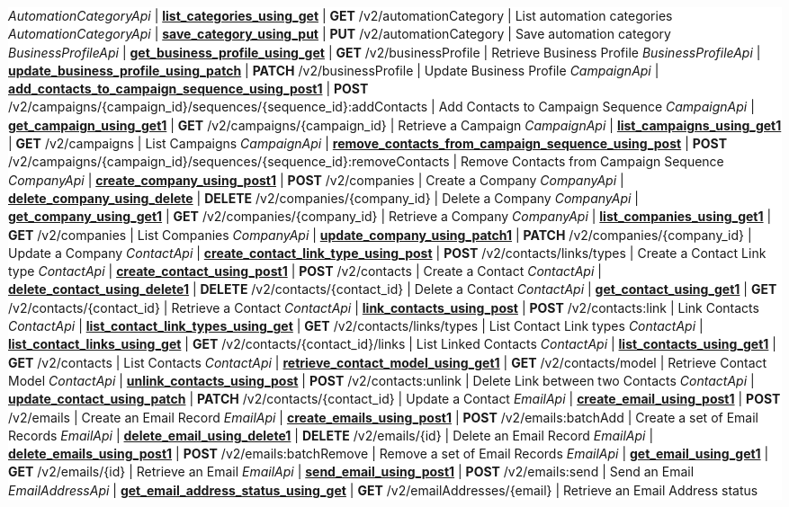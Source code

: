 *AutomationCategoryApi* | [**list_categories_using_get**](docs/AutomationCategoryApi.md#list_categories_using_get) | **GET** /v2/automationCategory | List automation categories
*AutomationCategoryApi* | [**save_category_using_put**](docs/AutomationCategoryApi.md#save_category_using_put) | **PUT** /v2/automationCategory | Save automation category
*BusinessProfileApi* | [**get_business_profile_using_get**](docs/BusinessProfileApi.md#get_business_profile_using_get) | **GET** /v2/businessProfile | Retrieve Business Profile
*BusinessProfileApi* | [**update_business_profile_using_patch**](docs/BusinessProfileApi.md#update_business_profile_using_patch) | **PATCH** /v2/businessProfile | Update Business Profile
*CampaignApi* | [**add_contacts_to_campaign_sequence_using_post1**](docs/CampaignApi.md#add_contacts_to_campaign_sequence_using_post1) | **POST** /v2/campaigns/{campaign_id}/sequences/{sequence_id}:addContacts | Add Contacts to Campaign Sequence
*CampaignApi* | [**get_campaign_using_get1**](docs/CampaignApi.md#get_campaign_using_get1) | **GET** /v2/campaigns/{campaign_id} | Retrieve a Campaign
*CampaignApi* | [**list_campaigns_using_get1**](docs/CampaignApi.md#list_campaigns_using_get1) | **GET** /v2/campaigns | List Campaigns
*CampaignApi* | [**remove_contacts_from_campaign_sequence_using_post**](docs/CampaignApi.md#remove_contacts_from_campaign_sequence_using_post) | **POST** /v2/campaigns/{campaign_id}/sequences/{sequence_id}:removeContacts | Remove Contacts from Campaign Sequence
*CompanyApi* | [**create_company_using_post1**](docs/CompanyApi.md#create_company_using_post1) | **POST** /v2/companies | Create a Company
*CompanyApi* | [**delete_company_using_delete**](docs/CompanyApi.md#delete_company_using_delete) | **DELETE** /v2/companies/{company_id} | Delete a Company
*CompanyApi* | [**get_company_using_get1**](docs/CompanyApi.md#get_company_using_get1) | **GET** /v2/companies/{company_id} | Retrieve a Company
*CompanyApi* | [**list_companies_using_get1**](docs/CompanyApi.md#list_companies_using_get1) | **GET** /v2/companies | List Companies
*CompanyApi* | [**update_company_using_patch1**](docs/CompanyApi.md#update_company_using_patch1) | **PATCH** /v2/companies/{company_id} | Update a Company
*ContactApi* | [**create_contact_link_type_using_post**](docs/ContactApi.md#create_contact_link_type_using_post) | **POST** /v2/contacts/links/types | Create a Contact Link type
*ContactApi* | [**create_contact_using_post1**](docs/ContactApi.md#create_contact_using_post1) | **POST** /v2/contacts | Create a Contact
*ContactApi* | [**delete_contact_using_delete1**](docs/ContactApi.md#delete_contact_using_delete1) | **DELETE** /v2/contacts/{contact_id} | Delete a Contact
*ContactApi* | [**get_contact_using_get1**](docs/ContactApi.md#get_contact_using_get1) | **GET** /v2/contacts/{contact_id} | Retrieve a Contact
*ContactApi* | [**link_contacts_using_post**](docs/ContactApi.md#link_contacts_using_post) | **POST** /v2/contacts:link | Link Contacts
*ContactApi* | [**list_contact_link_types_using_get**](docs/ContactApi.md#list_contact_link_types_using_get) | **GET** /v2/contacts/links/types | List Contact Link types
*ContactApi* | [**list_contact_links_using_get**](docs/ContactApi.md#list_contact_links_using_get) | **GET** /v2/contacts/{contact_id}/links | List Linked Contacts
*ContactApi* | [**list_contacts_using_get1**](docs/ContactApi.md#list_contacts_using_get1) | **GET** /v2/contacts | List Contacts
*ContactApi* | [**retrieve_contact_model_using_get1**](docs/ContactApi.md#retrieve_contact_model_using_get1) | **GET** /v2/contacts/model | Retrieve Contact Model
*ContactApi* | [**unlink_contacts_using_post**](docs/ContactApi.md#unlink_contacts_using_post) | **POST** /v2/contacts:unlink | Delete Link between two Contacts
*ContactApi* | [**update_contact_using_patch**](docs/ContactApi.md#update_contact_using_patch) | **PATCH** /v2/contacts/{contact_id} | Update a Contact
*EmailApi* | [**create_email_using_post1**](docs/EmailApi.md#create_email_using_post1) | **POST** /v2/emails | Create an Email Record
*EmailApi* | [**create_emails_using_post1**](docs/EmailApi.md#create_emails_using_post1) | **POST** /v2/emails:batchAdd | Create a set of Email Records
*EmailApi* | [**delete_email_using_delete1**](docs/EmailApi.md#delete_email_using_delete1) | **DELETE** /v2/emails/{id} | Delete an Email Record
*EmailApi* | [**delete_emails_using_post1**](docs/EmailApi.md#delete_emails_using_post1) | **POST** /v2/emails:batchRemove | Remove a set of Email Records
*EmailApi* | [**get_email_using_get1**](docs/EmailApi.md#get_email_using_get1) | **GET** /v2/emails/{id} | Retrieve an Email
*EmailApi* | [**send_email_using_post1**](docs/EmailApi.md#send_email_using_post1) | **POST** /v2/emails:send | Send an Email
*EmailAddressApi* | [**get_email_address_status_using_get**](docs/EmailAddressApi.md#get_email_address_status_using_get) | **GET** /v2/emailAddresses/{email} | Retrieve an Email Address status